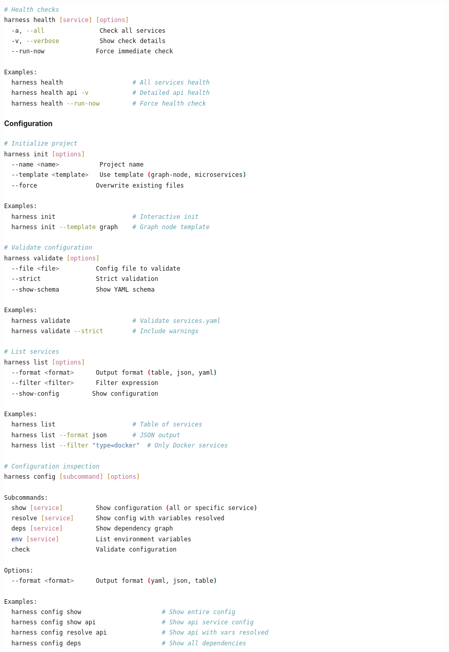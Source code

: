 ```bash
# Health checks
harness health [service] [options]
  -a, --all               Check all services
  -v, --verbose           Show check details
  --run-now              Force immediate check
  
Examples:
  harness health                   # All services health
  harness health api -v            # Detailed api health
  harness health --run-now         # Force health check
```

#### Configuration

```bash
# Initialize project
harness init [options]
  --name <name>           Project name
  --template <template>   Use template (graph-node, microservices)
  --force                Overwrite existing files
  
Examples:
  harness init                     # Interactive init
  harness init --template graph    # Graph node template

# Validate configuration
harness validate [options]
  --file <file>          Config file to validate
  --strict               Strict validation
  --show-schema          Show YAML schema
  
Examples:
  harness validate                 # Validate services.yaml
  harness validate --strict        # Include warnings

# List services
harness list [options]
  --format <format>      Output format (table, json, yaml)
  --filter <filter>      Filter expression
  --show-config         Show configuration
  
Examples:
  harness list                     # Table of services
  harness list --format json       # JSON output
  harness list --filter "type=docker"  # Only Docker services

# Configuration inspection
harness config [subcommand] [options]

Subcommands:
  show [service]         Show configuration (all or specific service)
  resolve [service]      Show config with variables resolved  
  deps [service]         Show dependency graph
  env [service]          List environment variables
  check                  Validate configuration
  
Options:
  --format <format>      Output format (yaml, json, table)
  
Examples:
  harness config show                      # Show entire config
  harness config show api                  # Show api service config
  harness config resolve api               # Show api with vars resolved
  harness config deps                      # Show all dependencies
```